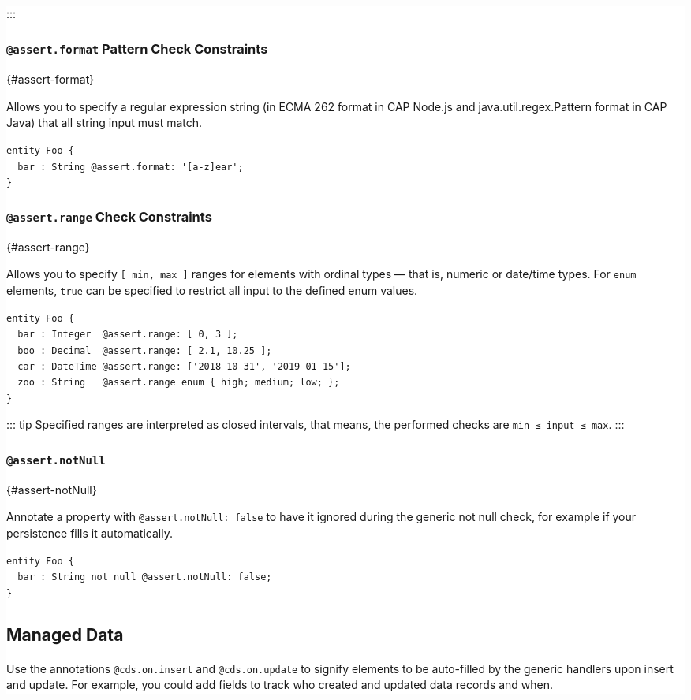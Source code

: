 :::

### `@assert.format` Pattern Check Constraints
 {#assert-format}

Allows you to specify a regular expression string (in ECMA 262 format in CAP Node.js and java.util.regex.Pattern format in CAP Java) that all string input must match.

```cds
entity Foo {
  bar : String @assert.format: '[a-z]ear';
}
```

### `@assert.range` Check Constraints
 {#assert-range}

Allows you to specify `[ min, max ]` ranges for elements with ordinal types &mdash; that is, numeric or date/time types. For `enum` elements, `true` can be specified to restrict all input to the defined enum values.

```cds
entity Foo {
  bar : Integer  @assert.range: [ 0, 3 ];
  boo : Decimal  @assert.range: [ 2.1, 10.25 ];
  car : DateTime @assert.range: ['2018-10-31', '2019-01-15'];
  zoo : String   @assert.range enum { high; medium; low; };
}
```
::: tip
Specified ranges are interpreted as closed intervals, that means, the performed checks are `min ≤ input ≤ max`.
:::

### `@assert.notNull`
 {#assert-notNull}

Annotate a property with `@assert.notNull: false` to have it ignored during the generic not null check, for example if your persistence fills it automatically.

```cds
entity Foo {
  bar : String not null @assert.notNull: false;
}
```



## Managed Data


Use the annotations `@cds.on.insert` and `@cds.on.update` to signify elements to be auto-filled by the generic handlers upon insert and update.
For example, you could add fields to track who created and updated data records and when.

